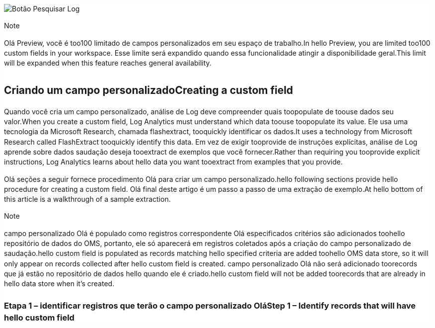 ![Botão Pesquisar Log](media/log-analytics-custom-fields/sample-extract.png)

> [!NOTE]
> <span data-ttu-id="a8cff-111">Olá Preview, você é too100 limitado de campos personalizados em seu espaço de trabalho.</span><span class="sxs-lookup"><span data-stu-id="a8cff-111">In hello Preview, you are limited too100 custom fields in your workspace.</span></span>  <span data-ttu-id="a8cff-112">Esse limite será expandido quando essa funcionalidade atingir a disponibilidade geral.</span><span class="sxs-lookup"><span data-stu-id="a8cff-112">This limit will be expanded when this feature reaches general availability.</span></span>
> 
> 

## <a name="creating-a-custom-field"></a><span data-ttu-id="a8cff-113">Criando um campo personalizado</span><span class="sxs-lookup"><span data-stu-id="a8cff-113">Creating a custom field</span></span>
<span data-ttu-id="a8cff-114">Quando você cria um campo personalizado, análise de Log deve compreender quais toopopulate de toouse dados seu valor.</span><span class="sxs-lookup"><span data-stu-id="a8cff-114">When you create a custom field, Log Analytics must understand which data toouse toopopulate its value.</span></span>  <span data-ttu-id="a8cff-115">Ele usa uma tecnologia da Microsoft Research, chamada flashextract, tooquickly identificar os dados.</span><span class="sxs-lookup"><span data-stu-id="a8cff-115">It uses a technology from Microsoft Research called FlashExtract tooquickly identify this data.</span></span>  <span data-ttu-id="a8cff-116">Em vez de exigir tooprovide de instruções explícitas, análise de Log aprende sobre dados saudação deseja tooextract de exemplos que você fornecer.</span><span class="sxs-lookup"><span data-stu-id="a8cff-116">Rather than requiring you tooprovide explicit instructions, Log Analytics learns about hello data you want tooextract from examples that you provide.</span></span>

<span data-ttu-id="a8cff-117">Olá seções a seguir fornece procedimento Olá para criar um campo personalizado.</span><span class="sxs-lookup"><span data-stu-id="a8cff-117">hello following sections provide hello procedure for creating a custom field.</span></span>  <span data-ttu-id="a8cff-118">Olá final deste artigo é um passo a passo de uma extração de exemplo.</span><span class="sxs-lookup"><span data-stu-id="a8cff-118">At hello bottom of this article is a walkthrough of a sample extraction.</span></span>

> [!NOTE]
> <span data-ttu-id="a8cff-119">campo personalizado Olá é populado como registros correspondente Olá especificados critérios são adicionados toohello repositório de dados do OMS, portanto, ele só aparecerá em registros coletados após a criação do campo personalizado de saudação.</span><span class="sxs-lookup"><span data-stu-id="a8cff-119">hello custom field is populated as records matching hello specified criteria are added toohello OMS data store, so it will only appear on records collected after hello custom field is created.</span></span>  <span data-ttu-id="a8cff-120">campo personalizado Olá não será adicionado toorecords que já estão no repositório de dados hello quando ele é criado.</span><span class="sxs-lookup"><span data-stu-id="a8cff-120">hello custom field will not be added toorecords that are already in hello data store when it’s created.</span></span>
> 
> 

### <a name="step-1--identify-records-that-will-have-hello-custom-field"></a><span data-ttu-id="a8cff-121">Etapa 1 – identificar registros que terão o campo personalizado Olá</span><span class="sxs-lookup"><span data-stu-id="a8cff-121">Step 1 – Identify records that will have hello custom field</span></span>